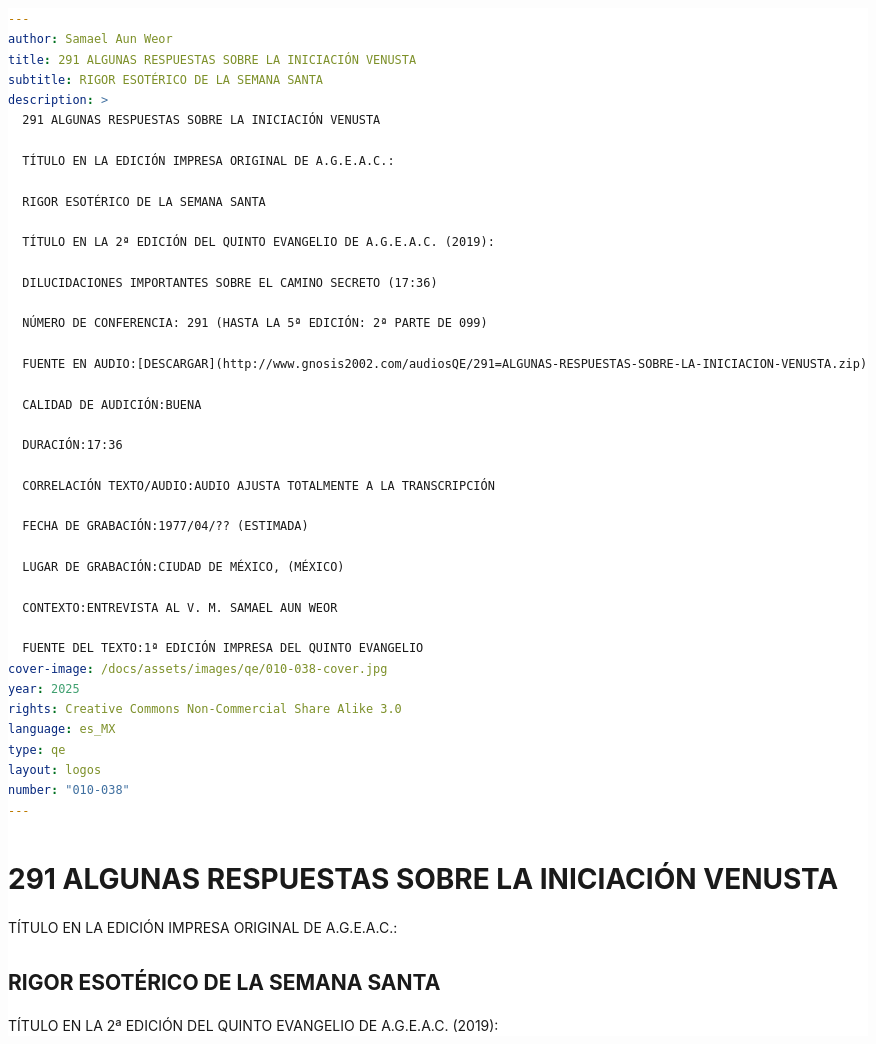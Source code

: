 ```yaml
---
author: Samael Aun Weor
title: 291 ALGUNAS RESPUESTAS SOBRE LA INICIACIÓN VENUSTA
subtitle: RIGOR ESOTÉRICO DE LA SEMANA SANTA
description: >
  291 ALGUNAS RESPUESTAS SOBRE LA INICIACIÓN VENUSTA

  TÍTULO EN LA EDICIÓN IMPRESA ORIGINAL DE A.G.E.A.C.:

  RIGOR ESOTÉRICO DE LA SEMANA SANTA

  TÍTULO EN LA 2ª EDICIÓN DEL QUINTO EVANGELIO DE A.G.E.A.C. (2019):

  DILUCIDACIONES IMPORTANTES SOBRE EL CAMINO SECRETO (17:36)

  NÚMERO DE CONFERENCIA: 291 (HASTA LA 5ª EDICIÓN: 2ª PARTE DE 099)

  FUENTE EN AUDIO:[DESCARGAR](http://www.gnosis2002.com/audiosQE/291=ALGUNAS-RESPUESTAS-SOBRE-LA-INICIACION-VENUSTA.zip)

  CALIDAD DE AUDICIÓN:BUENA

  DURACIÓN:17:36

  CORRELACIÓN TEXTO/AUDIO:AUDIO AJUSTA TOTALMENTE A LA TRANSCRIPCIÓN

  FECHA DE GRABACIÓN:1977/04/?? (ESTIMADA)

  LUGAR DE GRABACIÓN:CIUDAD DE MÉXICO, (MÉXICO)

  CONTEXTO:ENTREVISTA AL V. M. SAMAEL AUN WEOR

  FUENTE DEL TEXTO:1ª EDICIÓN IMPRESA DEL QUINTO EVANGELIO
cover-image: /docs/assets/images/qe/010-038-cover.jpg
year: 2025
rights: Creative Commons Non-Commercial Share Alike 3.0
language: es_MX
type: qe
layout: logos
number: "010-038"
---
```

# 291 ALGUNAS RESPUESTAS SOBRE LA INICIACIÓN VENUSTA

TÍTULO EN LA EDICIÓN IMPRESA ORIGINAL DE A.G.E.A.C.:

## RIGOR ESOTÉRICO DE LA SEMANA SANTA

TÍTULO EN LA 2ª EDICIÓN DEL QUINTO EVANGELIO DE A.G.E.A.C. (2019):
